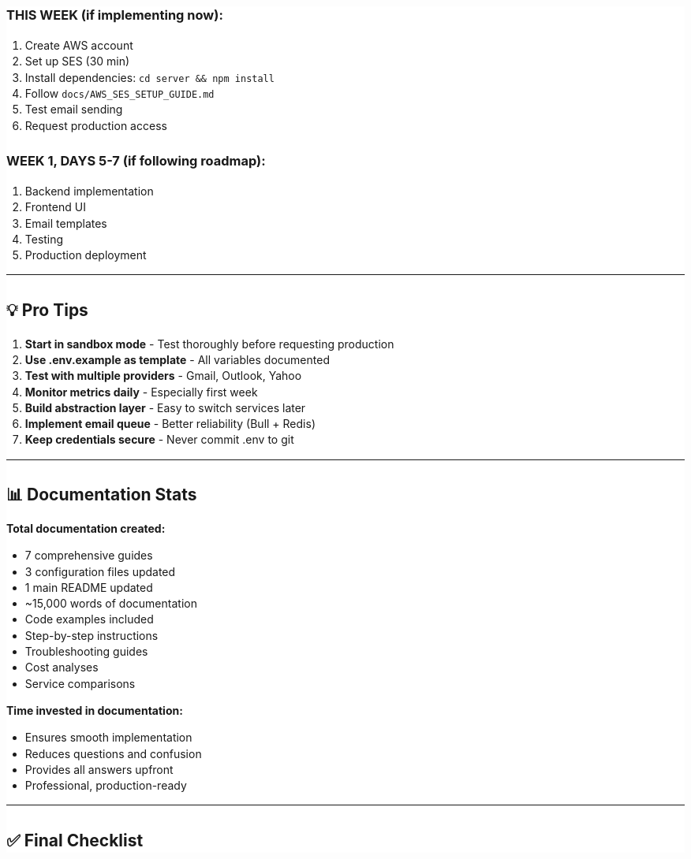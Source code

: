 ### THIS WEEK (if implementing now):
1. Create AWS account
2. Set up SES (30 min)
3. Install dependencies: `cd server && npm install`
4. Follow `docs/AWS_SES_SETUP_GUIDE.md`
5. Test email sending
6. Request production access

### WEEK 1, DAYS 5-7 (if following roadmap):
1. Backend implementation
2. Frontend UI
3. Email templates
4. Testing
5. Production deployment

---

## 💡 Pro Tips

1. **Start in sandbox mode** - Test thoroughly before requesting production
2. **Use .env.example as template** - All variables documented
3. **Test with multiple providers** - Gmail, Outlook, Yahoo
4. **Monitor metrics daily** - Especially first week
5. **Build abstraction layer** - Easy to switch services later
6. **Implement email queue** - Better reliability (Bull + Redis)
7. **Keep credentials secure** - Never commit .env to git

---

## 📊 Documentation Stats

**Total documentation created:**
- 7 comprehensive guides
- 3 configuration files updated
- 1 main README updated
- ~15,000 words of documentation
- Code examples included
- Step-by-step instructions
- Troubleshooting guides
- Cost analyses
- Service comparisons

**Time invested in documentation:**
- Ensures smooth implementation
- Reduces questions and confusion
- Provides all answers upfront
- Professional, production-ready

---

## ✅ Final Checklist
